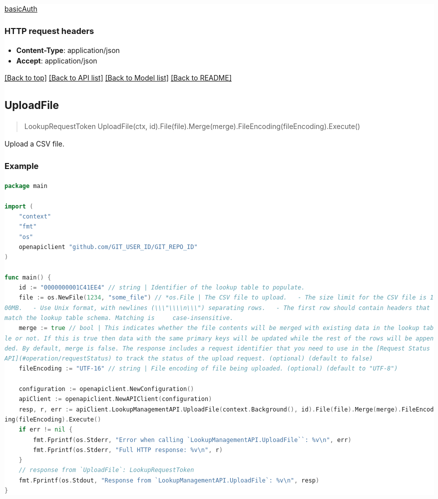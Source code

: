 [basicAuth](../README.md#basicAuth)

### HTTP request headers

- **Content-Type**: application/json
- **Accept**: application/json

[[Back to top]](#) [[Back to API list]](../README.md#documentation-for-api-endpoints)
[[Back to Model list]](../README.md#documentation-for-models)
[[Back to README]](../README.md)


## UploadFile

> LookupRequestToken UploadFile(ctx, id).File(file).Merge(merge).FileEncoding(fileEncoding).Execute()

Upload a CSV file.



### Example

```go
package main

import (
	"context"
	"fmt"
	"os"
	openapiclient "github.com/GIT_USER_ID/GIT_REPO_ID"
)

func main() {
	id := "0000000001C41EE4" // string | Identifier of the lookup table to populate.
	file := os.NewFile(1234, "some_file") // *os.File | The CSV file to upload.   - The size limit for the CSV file is 100MB.   - Use Unix format, with newlines (\\\"\\\\n\\\") separating rows.   - The first row should contain headers that match the lookup table schema. Matching is     case-insensitive.
	merge := true // bool | This indicates whether the file contents will be merged with existing data in the lookup table or not. If this is true then data with the same primary keys will be updated while the rest of the rows will be appended. By default, merge is false. The response includes a request identifier that you need to use in the [Request Status API](#operation/requestStatus) to track the status of the upload request. (optional) (default to false)
	fileEncoding := "UTF-16" // string | File encoding of file being uploaded. (optional) (default to "UTF-8")

	configuration := openapiclient.NewConfiguration()
	apiClient := openapiclient.NewAPIClient(configuration)
	resp, r, err := apiClient.LookupManagementAPI.UploadFile(context.Background(), id).File(file).Merge(merge).FileEncoding(fileEncoding).Execute()
	if err != nil {
		fmt.Fprintf(os.Stderr, "Error when calling `LookupManagementAPI.UploadFile``: %v\n", err)
		fmt.Fprintf(os.Stderr, "Full HTTP response: %v\n", r)
	}
	// response from `UploadFile`: LookupRequestToken
	fmt.Fprintf(os.Stdout, "Response from `LookupManagementAPI.UploadFile`: %v\n", resp)
}
```
